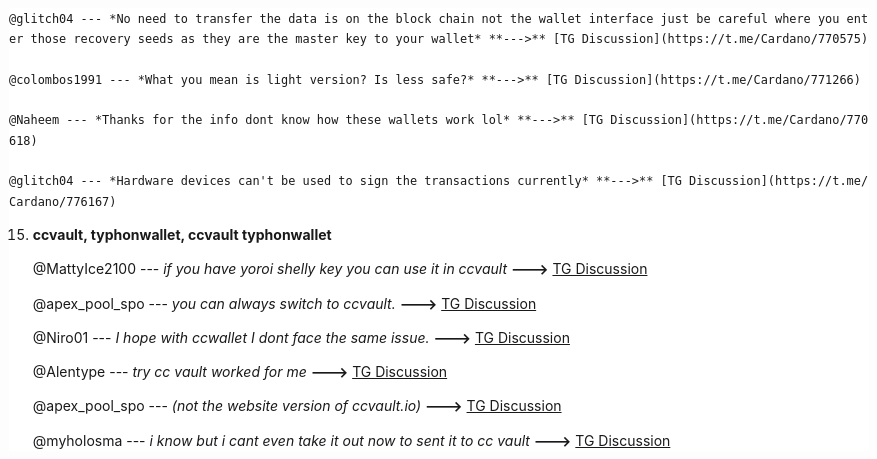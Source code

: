     @glitch04 --- *No need to transfer the data is on the block chain not the wallet interface just be careful where you enter those recovery seeds as they are the master key to your wallet* **--->** [TG Discussion](https://t.me/Cardano/770575)

    @colombos1991 --- *What you mean is light version? Is less safe?* **--->** [TG Discussion](https://t.me/Cardano/771266)

    @Naheem --- *Thanks for the info dont know how these wallets work lol* **--->** [TG Discussion](https://t.me/Cardano/770618)

    @glitch04 --- *Hardware devices can't be used to sign the transactions currently* **--->** [TG Discussion](https://t.me/Cardano/776167)

15. **ccvault, typhonwallet, ccvault typhonwallet**

    @MattyIce2100 --- *if you have yoroi shelly key you can use it in ccvault* **--->** [TG Discussion](https://t.me/Cardano/770923)

    @apex_pool_spo --- *you can always switch to ccvault.* **--->** [TG Discussion](https://t.me/Cardano/773822)

    @Niro01 --- *I hope with ccwallet I dont face the same issue.* **--->** [TG Discussion](https://t.me/Cardano/773833)

    @Alentype --- *try cc vault worked for me* **--->** [TG Discussion](https://t.me/Cardano/773337)

    @apex_pool_spo --- *(not the website version of ccvault.io)* **--->** [TG Discussion](https://t.me/Cardano/773137)

    @myholosma --- *i know but i cant even take it out now to sent it to cc vault* **--->** [TG Discussion](https://t.me/Cardano/773341)

